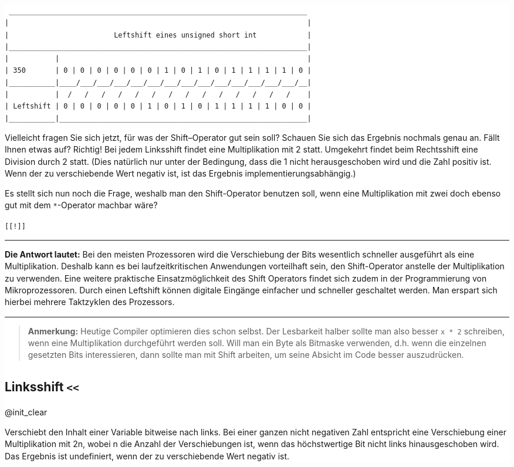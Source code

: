 ````
 _______________________________________________________________________
|                                                                       |
|                         Leftshift eines unsigned short int            |
|_______________________________________________________________________|
|           |                                                           |
| 350       | 0 | 0 | 0 | 0 | 0 | 0 | 1 | 0 | 1 | 0 | 1 | 1 | 1 | 1 | 0 |
|___________|____/___/___/___/___/___/___/___/___/___/___/___/___/___/__|
|           |  /   /   /   /   /   /   /   /   /   /   /   /   /   /    |
| Leftshift | 0 | 0 | 0 | 0 | 0 | 1 | 0 | 1 | 0 | 1 | 1 | 1 | 1 | 0 | 0 |
|___________|___________________________________________________________|
````

Vielleicht fragen Sie sich jetzt, für was der Shift–Operator gut sein soll?
Schauen Sie sich das Ergebnis nochmals genau an. Fällt Ihnen etwas auf? Richtig!
Bei jedem Linksshift findet eine Multiplikation mit 2 statt. Umgekehrt findet
beim Rechtsshift eine Division durch 2 statt. (Dies natürlich nur unter der
Bedingung, dass die 1 nicht herausgeschoben wird und die Zahl positiv ist. Wenn
der zu verschiebende Wert negativ ist, ist das Ergebnis
implementierungsabhängig.)

Es stellt sich nun noch die Frage, weshalb man den Shift-Operator benutzen soll,
wenn eine Multiplikation mit zwei doch ebenso gut mit dem `*`-Operator machbar
wäre?

    [[!]]
*******************************************************************************

**Die Antwort lautet:** Bei den meisten Prozessoren wird die Verschiebung der
Bits wesentlich schneller ausgeführt als eine Multiplikation. Deshalb kann es
bei laufzeitkritischen Anwendungen vorteilhaft sein, den Shift-Operator anstelle
der Multiplikation zu verwenden. Eine weitere praktische Einsatzmöglichkeit des
Shift Operators findet sich zudem in der Programmierung von Mikroprozessoren.
Durch einen Leftshift können digitale Eingänge einfacher und schneller
geschaltet werden. Man erspart sich hierbei mehrere Taktzyklen des Prozessors.

*******************************************************************************

> **Anmerkung:** Heutige Compiler optimieren dies schon selbst. Der Lesbarkeit
> halber sollte man also besser `x * 2` schreiben, wenn eine Multiplikation
> durchgeführt werden soll. Will man ein Byte als Bitmaske verwenden, d.h. wenn
> die einzelnen gesetzten Bits interessieren, dann sollte man mit Shift
> arbeiten, um seine Absicht im Code besser auszudrücken.

## Linksshift `<<`

@init_clear


Verschiebt den Inhalt einer Variable bitweise nach links. Bei einer ganzen nicht
negativen Zahl entspricht eine Verschiebung einer Multiplikation mit 2n, wobei n
die Anzahl der Verschiebungen ist, wenn das höchstwertige Bit nicht links
hinausgeschoben wird. Das Ergebnis ist undefiniert, wenn der zu verschiebende
Wert negativ ist.
